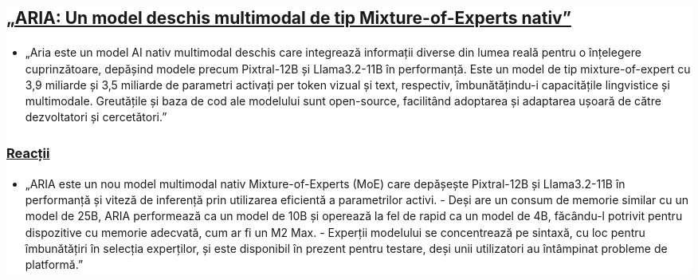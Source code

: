 ## [„ARIA: Un model deschis multimodal de tip Mixture-of-Experts nativ”](https://arxiv.org/abs/2410.05993)

- „Aria este un model AI nativ multimodal deschis care integrează informații diverse din lumea reală pentru o înțelegere cuprinzătoare, depășind modele precum Pixtral-12B și Llama3.2-11B în performanță. Este un model de tip mixture-of-expert cu 3,9 miliarde și 3,5 miliarde de parametri activați per token vizual și text, respectiv, îmbunătățindu-i capacitățile lingvistice și multimodale. Greutățile și baza de cod ale modelului sunt open-source, facilitând adoptarea și adaptarea ușoară de către dezvoltatori și cercetători.”

### [Reacții](https://news.ycombinator.com/item?id=41804829)

- „ARIA este un nou model multimodal nativ Mixture-of-Experts (MoE) care depășește Pixtral-12B și Llama3.2-11B în performanță și viteză de inferență prin utilizarea eficientă a parametrilor activi. - Deși are un consum de memorie similar cu un model de 25B, ARIA performează ca un model de 10B și operează la fel de rapid ca un model de 4B, făcându-l potrivit pentru dispozitive cu memorie adecvată, cum ar fi un M2 Max. - Experții modelului se concentrează pe sintaxă, cu loc pentru îmbunătățiri în selecția experților, și este disponibil în prezent pentru testare, deși unii utilizatori au întâmpinat probleme de platformă.”

<head>
  <meta property="og:title" content="„2 dolari pentru H100: Cum a explodat bula închirierii de GPU-uri”" />
  <meta property="og:type" content="website" />
  <meta property="og:image" content="https://og.cho.sh/api/og/?title=%E2%80%9E2%20dolari%20pentru%20H100%3A%20Cum%20a%20explodat%20bula%20%C3%AEnchirierii%20de%20GPU-uri%E2%80%9D&subheading=vineri%2C%2011%20octombrie%202024%3A%20Rezumat%20Hacker%20News" />
</head>
